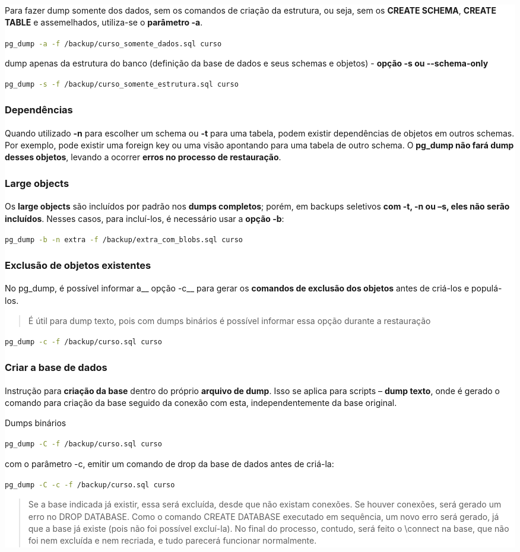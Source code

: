 Para fazer dump somente dos dados, sem os comandos de criação da estrutura, ou seja, sem os __CREATE SCHEMA__, __CREATE TABLE__ e assemelhados, utiliza-se o __parâmetro -a__.
~~~bash
pg_dump -a -f /backup/curso_somente_dados.sql curso
~~~

dump apenas da estrutura do banco (definição da base de dados e seus schemas e objetos) - __opção -s ou --schema-only__
~~~bash
pg_dump -s -f /backup/curso_somente_estrutura.sql curso
~~~

### Dependências

Quando utilizado __-n__ para escolher um schema ou __-t__ para uma tabela, podem existir dependências de objetos em outros schemas. Por exemplo, pode existir uma foreign key ou uma visão apontando para uma tabela de outro schema. 
O __pg_dump não fará dump desses objetos__, levando a ocorrer __erros no processo de restauração__.

### Large objects

Os __large objects__ são incluídos por padrão nos __dumps completos__; porém, em backups seletivos __com -t, -n ou –s, eles não serão incluídos__.
Nesses casos, para incluí-los, é necessário usar a __opção -b__:
~~~bash
pg_dump -b -n extra -f /backup/extra_com_blobs.sql curso
~~~

### Exclusão de objetos existentes

No pg_dump, é possível informar a__ opção -c__ para gerar os __comandos de exclusão dos objetos__ antes de criá-los e populá-los. 

> É útil para dump texto, pois com dumps binários é possível informar essa opção durante a restauração

~~~bash
pg_dump -c -f /backup/curso.sql curso
~~~

### Criar a base de dados

Instrução para __criação da base__ dentro do próprio __arquivo de dump__.
Isso se aplica para scripts – __dump texto__, onde é gerado o comando para criação da base seguido da conexão com esta, independentemente da base original.

Dumps binários
~~~bash
pg_dump -C -f /backup/curso.sql curso
~~~

com o parâmetro -c, emitir um comando de drop da base de dados antes de criá-la:
~~~bash
pg_dump -C -c -f /backup/curso.sql curso
~~~

> Se a base indicada já existir, essa será excluída, desde que não existam conexões. Se houver conexões, será gerado um erro no DROP DATABASE. Como o comando CREATE DATABASE executado em sequência, um novo erro será gerado, já que a base já existe (pois não foi possível excluí-la). No final do processo, contudo, será feito o \connect na base, que não foi nem excluída e nem recriada, e tudo parecerá funcionar normalmente.
